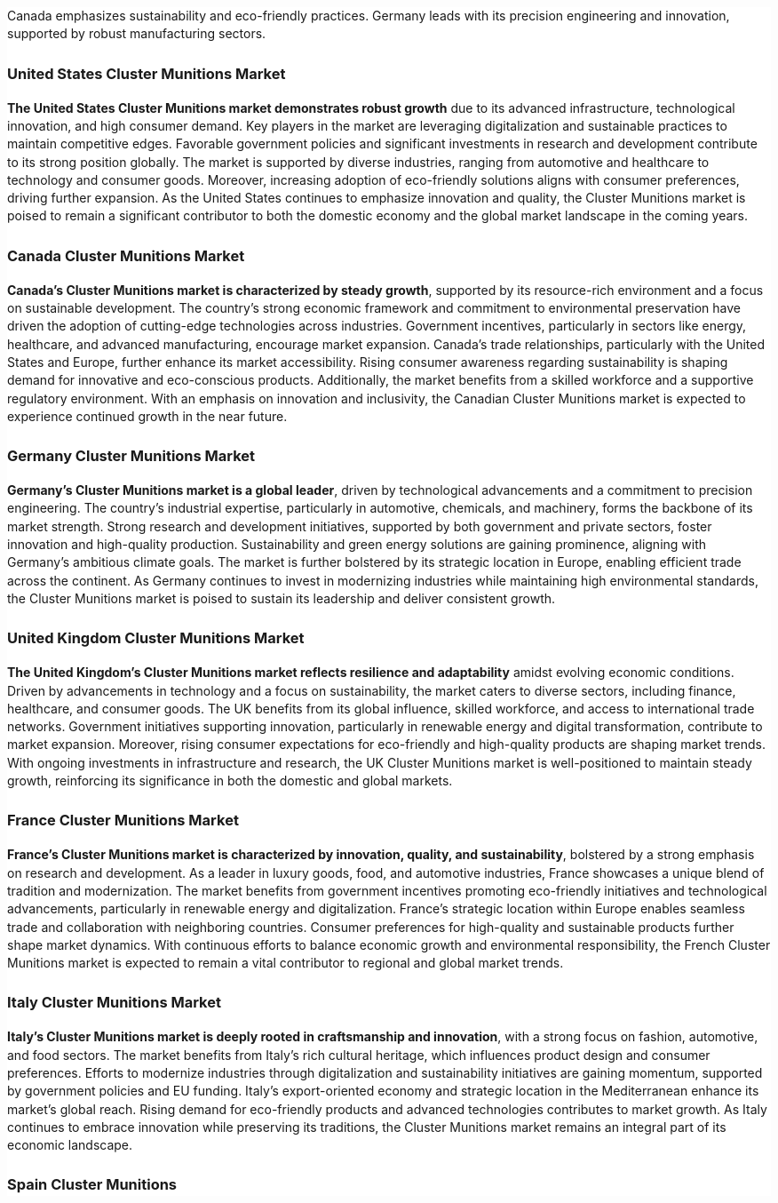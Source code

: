 Canada emphasizes sustainability and eco-friendly practices. Germany leads with its precision engineering and innovation, supported by robust manufacturing sectors.</span></em></p></blockquote><h3><strong>United States Cluster Munitions Market</strong></h3><p><strong>The United States Cluster Munitions market demonstrates robust growth</strong> due to its advanced infrastructure, technological innovation, and high consumer demand. Key players in the market are leveraging digitalization and sustainable practices to maintain competitive edges. Favorable government policies and significant investments in research and development contribute to its strong position globally. The market is supported by diverse industries, ranging from automotive and healthcare to technology and consumer goods. Moreover, increasing adoption of eco-friendly solutions aligns with consumer preferences, driving further expansion. As the United States continues to emphasize innovation and quality, the Cluster Munitions market is poised to remain a significant contributor to both the domestic economy and the global market landscape in the coming years.</p><h3><strong>Canada Cluster Munitions Market</strong></h3><p><strong>Canada&rsquo;s Cluster Munitions market is characterized by steady growth</strong>, supported by its resource-rich environment and a focus on sustainable development. The country&rsquo;s strong economic framework and commitment to environmental preservation have driven the adoption of cutting-edge technologies across industries. Government incentives, particularly in sectors like energy, healthcare, and advanced manufacturing, encourage market expansion. Canada&rsquo;s trade relationships, particularly with the United States and Europe, further enhance its market accessibility. Rising consumer awareness regarding sustainability is shaping demand for innovative and eco-conscious products. Additionally, the market benefits from a skilled workforce and a supportive regulatory environment. With an emphasis on innovation and inclusivity, the Canadian Cluster Munitions market is expected to experience continued growth in the near future.</p><h3><strong>Germany Cluster Munitions Market</strong></h3><p><strong>Germany&rsquo;s Cluster Munitions market is a global leader</strong>, driven by technological advancements and a commitment to precision engineering. The country&rsquo;s industrial expertise, particularly in automotive, chemicals, and machinery, forms the backbone of its market strength. Strong research and development initiatives, supported by both government and private sectors, foster innovation and high-quality production. Sustainability and green energy solutions are gaining prominence, aligning with Germany&rsquo;s ambitious climate goals. The market is further bolstered by its strategic location in Europe, enabling efficient trade across the continent. As Germany continues to invest in modernizing industries while maintaining high environmental standards, the Cluster Munitions market is poised to sustain its leadership and deliver consistent growth.</p><h3><strong>United Kingdom Cluster Munitions Market</strong></h3><p><strong>The United Kingdom&rsquo;s Cluster Munitions market reflects resilience and adaptability</strong> amidst evolving economic conditions. Driven by advancements in technology and a focus on sustainability, the market caters to diverse sectors, including finance, healthcare, and consumer goods. The UK benefits from its global influence, skilled workforce, and access to international trade networks. Government initiatives supporting innovation, particularly in renewable energy and digital transformation, contribute to market expansion. Moreover, rising consumer expectations for eco-friendly and high-quality products are shaping market trends. With ongoing investments in infrastructure and research, the UK Cluster Munitions market is well-positioned to maintain steady growth, reinforcing its significance in both the domestic and global markets.</p><h3><strong>France Cluster Munitions Market</strong></h3><p><strong>France&rsquo;s Cluster Munitions market is characterized by innovation, quality, and sustainability</strong>, bolstered by a strong emphasis on research and development. As a leader in luxury goods, food, and automotive industries, France showcases a unique blend of tradition and modernization. The market benefits from government incentives promoting eco-friendly initiatives and technological advancements, particularly in renewable energy and digitalization. France&rsquo;s strategic location within Europe enables seamless trade and collaboration with neighboring countries. Consumer preferences for high-quality and sustainable products further shape market dynamics. With continuous efforts to balance economic growth and environmental responsibility, the French Cluster Munitions market is expected to remain a vital contributor to regional and global market trends.</p><h3><strong>Italy Cluster Munitions Market</strong></h3><p><strong>Italy&rsquo;s Cluster Munitions market is deeply rooted in craftsmanship and innovation</strong>, with a strong focus on fashion, automotive, and food sectors. The market benefits from Italy&rsquo;s rich cultural heritage, which influences product design and consumer preferences. Efforts to modernize industries through digitalization and sustainability initiatives are gaining momentum, supported by government policies and EU funding. Italy&rsquo;s export-oriented economy and strategic location in the Mediterranean enhance its market&rsquo;s global reach. Rising demand for eco-friendly products and advanced technologies contributes to market growth. As Italy continues to embrace innovation while preserving its traditions, the Cluster Munitions market remains an integral part of its economic landscape.</p><h3><strong>Spain Cluster Munitions